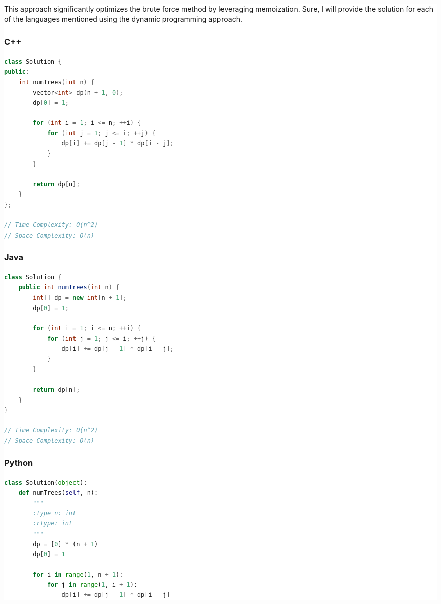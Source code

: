 This approach significantly optimizes the brute force method by leveraging memoization.
Sure, I will provide the solution for each of the languages mentioned using the dynamic programming approach.

### C++

```cpp
class Solution {
public:
    int numTrees(int n) {
        vector<int> dp(n + 1, 0);
        dp[0] = 1;

        for (int i = 1; i <= n; ++i) {
            for (int j = 1; j <= i; ++j) {
                dp[i] += dp[j - 1] * dp[i - j];
            }
        }

        return dp[n];
    }
};

// Time Complexity: O(n^2)
// Space Complexity: O(n)
```

### Java

```java
class Solution {
    public int numTrees(int n) {
        int[] dp = new int[n + 1];
        dp[0] = 1;

        for (int i = 1; i <= n; ++i) {
            for (int j = 1; j <= i; ++j) {
                dp[i] += dp[j - 1] * dp[i - j];
            }
        }

        return dp[n];
    }
}

// Time Complexity: O(n^2)
// Space Complexity: O(n)
```

### Python

```python
class Solution(object):
    def numTrees(self, n):
        """
        :type n: int
        :rtype: int
        """
        dp = [0] * (n + 1)
        dp[0] = 1

        for i in range(1, n + 1):
            for j in range(1, i + 1):
                dp[i] += dp[j - 1] * dp[i - j]

```
